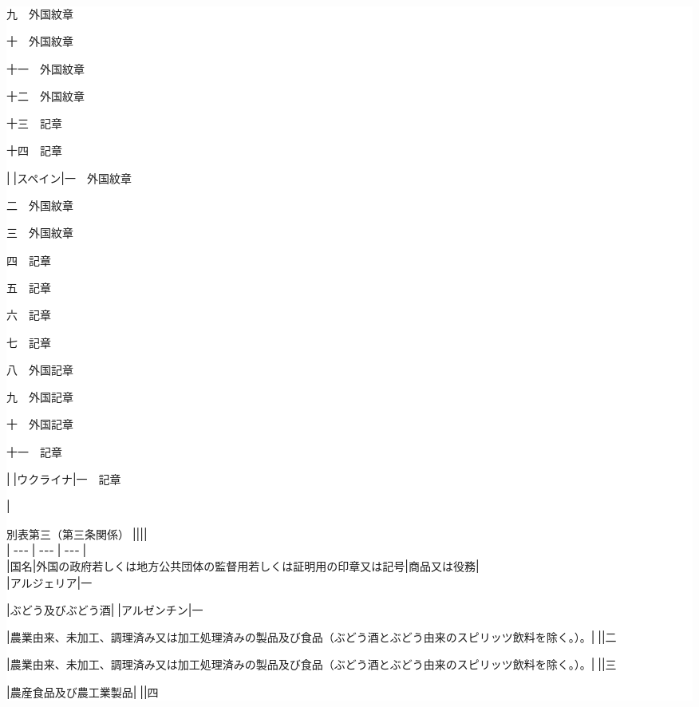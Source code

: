 </blockquote>九　外国紋章<blockquote>

</blockquote>十　外国紋章<blockquote>

</blockquote>十一　外国紋章<blockquote>

</blockquote>十二　外国紋章<blockquote>

</blockquote>十三　記章<blockquote>

</blockquote>十四　記章<blockquote>

</blockquote>|  
|スペイン|一　外国紋章<blockquote>

</blockquote>二　外国紋章<blockquote>

</blockquote>三　外国紋章<blockquote>

</blockquote>四　記章<blockquote>

</blockquote>五　記章<blockquote>

</blockquote>六　記章<blockquote>

</blockquote>七　記章<blockquote>

</blockquote>八　外国記章<blockquote>

</blockquote>九　外国記章<blockquote>

</blockquote>十　外国記章<blockquote>

</blockquote>十一　記章<blockquote>

</blockquote>|  
|ウクライナ|一　記章<blockquote>

</blockquote>|  
  
別表第三（第三条関係）
||||  
| --- | --- | --- |  
|国名|外国の政府若しくは地方公共団体の監督用若しくは証明用の印章又は記号|商品又は役務|  
|アルジェリア|一<blockquote>

</blockquote>|ぶどう及びぶどう酒|  
|アルゼンチン|一<blockquote>

</blockquote>|農業由来、未加工、調理済み又は加工処理済みの製品及び食品（ぶどう酒とぶどう由来のスピリッツ飲料を除く。）。|  
||二<blockquote>

</blockquote>|農業由来、未加工、調理済み又は加工処理済みの製品及び食品（ぶどう酒とぶどう由来のスピリッツ飲料を除く。）。|  
||三<blockquote>

</blockquote>|農産食品及び農工業製品|  
||四<blockquote>

